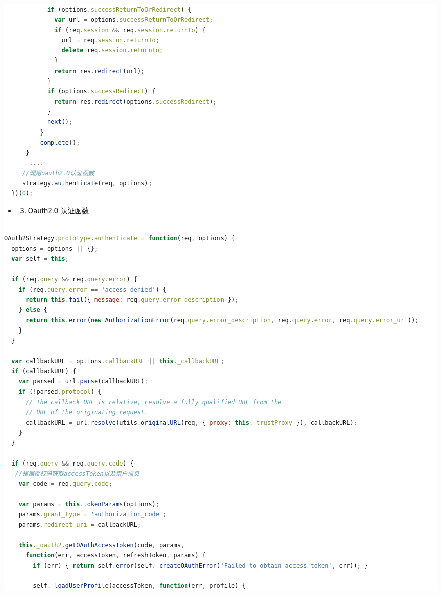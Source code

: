 ```javascript
            if (options.successReturnToOrRedirect) {
              var url = options.successReturnToOrRedirect;
              if (req.session && req.session.returnTo) {
                url = req.session.returnTo;
                delete req.session.returnTo;
              }
              return res.redirect(url);
            }
            if (options.successRedirect) {
              return res.redirect(options.successRedirect);
            }
            next();
          }
          complete();
      }
       ....
     //调用oauth2.0认证函数
     strategy.authenticate(req, options);
  })(0);


```

+ 3. Oauth2.0 认证函数

```javascript

OAuth2Strategy.prototype.authenticate = function(req, options) {
  options = options || {};
  var self = this;
  
  if (req.query && req.query.error) {
    if (req.query.error == 'access_denied') {
      return this.fail({ message: req.query.error_description });
    } else {
      return this.error(new AuthorizationError(req.query.error_description, req.query.error, req.query.error_uri));
    }
  }
  
  var callbackURL = options.callbackURL || this._callbackURL;
  if (callbackURL) {
    var parsed = url.parse(callbackURL);
    if (!parsed.protocol) {
      // The callback URL is relative, resolve a fully qualified URL from the
      // URL of the originating request.
      callbackURL = url.resolve(utils.originalURL(req, { proxy: this._trustProxy }), callbackURL);
    }
  }
  
  if (req.query && req.query.code) {
   //根据授权码获取accessToken以及用户信息
    var code = req.query.code;

    var params = this.tokenParams(options);
    params.grant_type = 'authorization_code';
    params.redirect_uri = callbackURL;

    this._oauth2.getOAuthAccessToken(code, params,
      function(err, accessToken, refreshToken, params) {
        if (err) { return self.error(self._createOAuthError('Failed to obtain access token', err)); }
        
        self._loadUserProfile(accessToken, function(err, profile) {
```